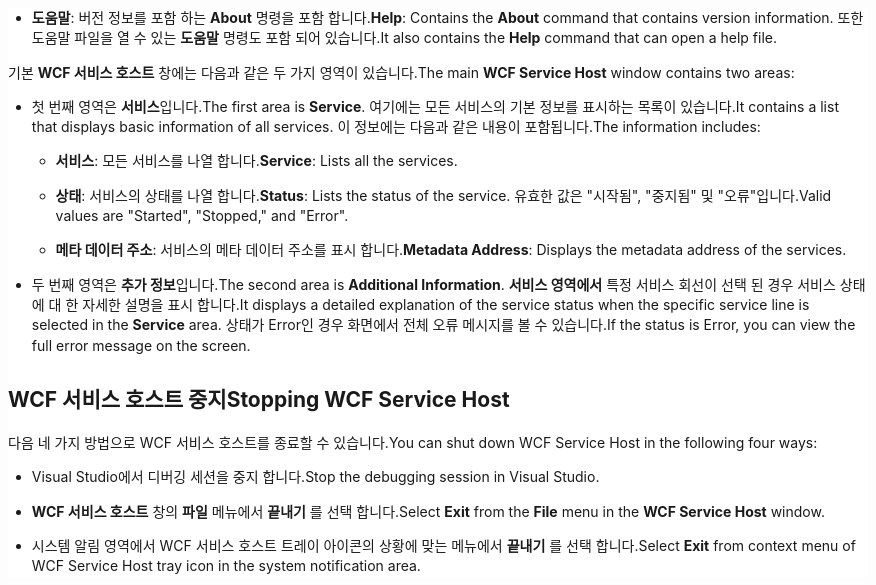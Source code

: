 - <span data-ttu-id="b5073-159">**도움말**: 버전 정보를 포함 하는 **About** 명령을 포함 합니다.</span><span class="sxs-lookup"><span data-stu-id="b5073-159">**Help**: Contains the **About** command that contains version information.</span></span> <span data-ttu-id="b5073-160">또한 도움말 파일을 열 수 있는 **도움말** 명령도 포함 되어 있습니다.</span><span class="sxs-lookup"><span data-stu-id="b5073-160">It also contains the **Help** command that can open a help file.</span></span>

<span data-ttu-id="b5073-161">기본 **WCF 서비스 호스트** 창에는 다음과 같은 두 가지 영역이 있습니다.</span><span class="sxs-lookup"><span data-stu-id="b5073-161">The main **WCF Service Host** window contains two areas:</span></span>

- <span data-ttu-id="b5073-162">첫 번째 영역은 **서비스**입니다.</span><span class="sxs-lookup"><span data-stu-id="b5073-162">The first area is **Service**.</span></span> <span data-ttu-id="b5073-163">여기에는 모든 서비스의 기본 정보를 표시하는 목록이 있습니다.</span><span class="sxs-lookup"><span data-stu-id="b5073-163">It contains a list that displays basic information of all services.</span></span> <span data-ttu-id="b5073-164">이 정보에는 다음과 같은 내용이 포함됩니다.</span><span class="sxs-lookup"><span data-stu-id="b5073-164">The information includes:</span></span>

  - <span data-ttu-id="b5073-165">**서비스**: 모든 서비스를 나열 합니다.</span><span class="sxs-lookup"><span data-stu-id="b5073-165">**Service**: Lists all the services.</span></span>

  - <span data-ttu-id="b5073-166">**상태**: 서비스의 상태를 나열 합니다.</span><span class="sxs-lookup"><span data-stu-id="b5073-166">**Status**: Lists the status of the service.</span></span> <span data-ttu-id="b5073-167">유효한 값은 "시작됨", "중지됨" 및 "오류"입니다.</span><span class="sxs-lookup"><span data-stu-id="b5073-167">Valid values are "Started", "Stopped," and "Error".</span></span>

  - <span data-ttu-id="b5073-168">**메타 데이터 주소**: 서비스의 메타 데이터 주소를 표시 합니다.</span><span class="sxs-lookup"><span data-stu-id="b5073-168">**Metadata Address**: Displays the metadata address of the services.</span></span>

- <span data-ttu-id="b5073-169">두 번째 영역은 **추가 정보**입니다.</span><span class="sxs-lookup"><span data-stu-id="b5073-169">The second area is **Additional Information**.</span></span> <span data-ttu-id="b5073-170">**서비스 영역에서** 특정 서비스 회선이 선택 된 경우 서비스 상태에 대 한 자세한 설명을 표시 합니다.</span><span class="sxs-lookup"><span data-stu-id="b5073-170">It displays a detailed explanation of the service status when the specific service line is selected in the **Service** area.</span></span> <span data-ttu-id="b5073-171">상태가 Error인 경우 화면에서 전체 오류 메시지를 볼 수 있습니다.</span><span class="sxs-lookup"><span data-stu-id="b5073-171">If the status is Error, you can view the full error message on the screen.</span></span>

## <a name="stopping-wcf-service-host"></a><span data-ttu-id="b5073-172">WCF 서비스 호스트 중지</span><span class="sxs-lookup"><span data-stu-id="b5073-172">Stopping WCF Service Host</span></span>

<span data-ttu-id="b5073-173">다음 네 가지 방법으로 WCF 서비스 호스트를 종료할 수 있습니다.</span><span class="sxs-lookup"><span data-stu-id="b5073-173">You can shut down WCF Service Host in the following four ways:</span></span>

- <span data-ttu-id="b5073-174">Visual Studio에서 디버깅 세션을 중지 합니다.</span><span class="sxs-lookup"><span data-stu-id="b5073-174">Stop the debugging session in Visual Studio.</span></span>

- <span data-ttu-id="b5073-175">**WCF 서비스 호스트** 창의 **파일** 메뉴에서 **끝내기** 를 선택 합니다.</span><span class="sxs-lookup"><span data-stu-id="b5073-175">Select **Exit** from the **File** menu in the **WCF Service Host** window.</span></span>

- <span data-ttu-id="b5073-176">시스템 알림 영역에서 WCF 서비스 호스트 트레이 아이콘의 상황에 맞는 메뉴에서 **끝내기** 를 선택 합니다.</span><span class="sxs-lookup"><span data-stu-id="b5073-176">Select **Exit** from context menu of WCF Service Host tray icon in the system notification area.</span></span>
